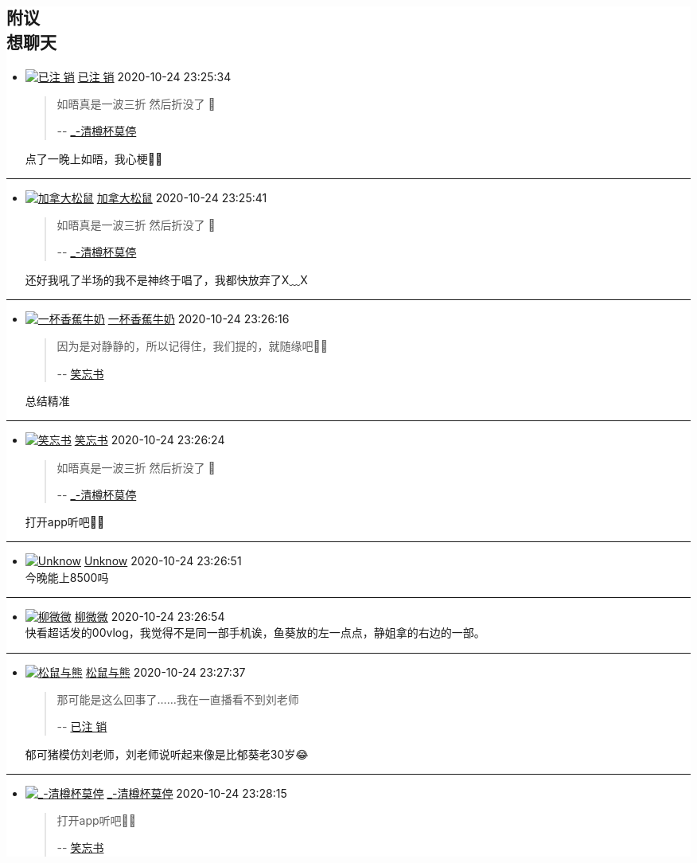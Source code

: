   附议  
  想聊天  
---
* [![已注 销](https://img2.doubanio.com/icon/u155947097-2.jpg)](https://www.douban.com/people/155947097/)    [已注 销](https://www.douban.com/people/155947097/)    2020-10-24 23:25:34  
  >如晤真是一波三折 然后折没了 🤗  
  >
  >-- [_-清樽杯莫停](https://www.douban.com/people/161592149/)  
  
  点了一晚上如晤，我心梗🤦‍♀️  
---
* [![加拿大松鼠](https://img3.doubanio.com/icon/u193265380-1.jpg)](https://www.douban.com/people/193265380/)    [加拿大松鼠](https://www.douban.com/people/193265380/)    2020-10-24 23:25:41  
  >如晤真是一波三折 然后折没了 🤗  
  >
  >-- [_-清樽杯莫停](https://www.douban.com/people/161592149/)  
  
  还好我吼了半场的我不是神终于唱了，我都快放弃了X﹏X  
---
* [![一杯香蕉牛奶](https://img9.doubanio.com/icon/u145961264-6.jpg)](https://www.douban.com/people/145961264/)    [一杯香蕉牛奶](https://www.douban.com/people/145961264/)    2020-10-24 23:26:16  
  >因为是对静静的，所以记得住，我们提的，就随缘吧🤦‍♀️  
  >
  >-- [笑忘书](https://www.douban.com/people/40401623/)  
  
  总结精准  
---
* [![笑忘书](https://img2.doubanio.com/icon/u40401623-2.jpg)](https://www.douban.com/people/40401623/)    [笑忘书](https://www.douban.com/people/40401623/)    2020-10-24 23:26:24  
  >如晤真是一波三折 然后折没了 🤗  
  >
  >-- [_-清樽杯莫停](https://www.douban.com/people/161592149/)  
  
  打开app听吧🤦‍♀️  
---
* [![Unknow](https://img9.doubanio.com/icon/u219306324-4.jpg)](https://www.douban.com/people/219306324/)    [Unknow](https://www.douban.com/people/219306324/)    2020-10-24 23:26:51  
  今晚能上8500吗  
---
* [![柳微微](https://img9.doubanio.com/icon/u149620484-5.jpg)](https://www.douban.com/people/149620484/)    [柳微微](https://www.douban.com/people/149620484/)    2020-10-24 23:26:54  
  快看超话发的00vlog，我觉得不是同一部手机诶，鱼葵放的左一点点，静姐拿的右边的一部。  
---
* [![松鼠与熊](https://img2.doubanio.com/icon/u168667402-2.jpg)](https://www.douban.com/people/168667402/)    [松鼠与熊](https://www.douban.com/people/168667402/)    2020-10-24 23:27:37  
  >那可能是这么回事了……我在一直播看不到刘老师  
  >
  >-- [已注 销](https://www.douban.com/people/155947097/)  
  
  郁可猪模仿刘老师，刘老师说听起来像是比郁葵老30岁😂  
---
* [![_-清樽杯莫停](https://img2.doubanio.com/icon/u161592149-2.jpg)](https://www.douban.com/people/161592149/)    [_-清樽杯莫停](https://www.douban.com/people/161592149/)    2020-10-24 23:28:15  
  >打开app听吧🤦‍♀️  
  >
  >-- [笑忘书](https://www.douban.com/people/40401623/)  
  